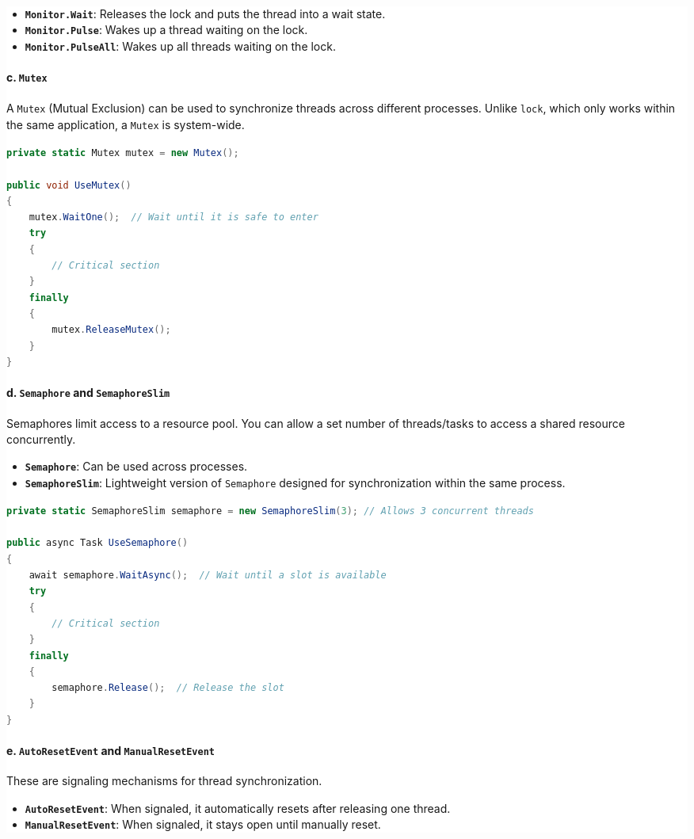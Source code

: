    - **`Monitor.Wait`**: Releases the lock and puts the thread into a wait state.
   - **`Monitor.Pulse`**: Wakes up a thread waiting on the lock.
   - **`Monitor.PulseAll`**: Wakes up all threads waiting on the lock.

#### **c. `Mutex`**
   A `Mutex` (Mutual Exclusion) can be used to synchronize threads across different processes. Unlike `lock`, which only works within the same application, a `Mutex` is system-wide.

   ```csharp
   private static Mutex mutex = new Mutex();

   public void UseMutex()
   {
       mutex.WaitOne();  // Wait until it is safe to enter
       try
       {
           // Critical section
       }
       finally
       {
           mutex.ReleaseMutex();
       }
   }
   ```

#### **d. `Semaphore` and `SemaphoreSlim`**
   Semaphores limit access to a resource pool. You can allow a set number of threads/tasks to access a shared resource concurrently.

   - **`Semaphore`**: Can be used across processes.
   - **`SemaphoreSlim`**: Lightweight version of `Semaphore` designed for synchronization within the same process.

   ```csharp
   private static SemaphoreSlim semaphore = new SemaphoreSlim(3); // Allows 3 concurrent threads

   public async Task UseSemaphore()
   {
       await semaphore.WaitAsync();  // Wait until a slot is available
       try
       {
           // Critical section
       }
       finally
       {
           semaphore.Release();  // Release the slot
       }
   }
   ```

#### **e. `AutoResetEvent` and `ManualResetEvent`**
   These are signaling mechanisms for thread synchronization.

   - **`AutoResetEvent`**: When signaled, it automatically resets after releasing one thread.
   - **`ManualResetEvent`**: When signaled, it stays open until manually reset.
